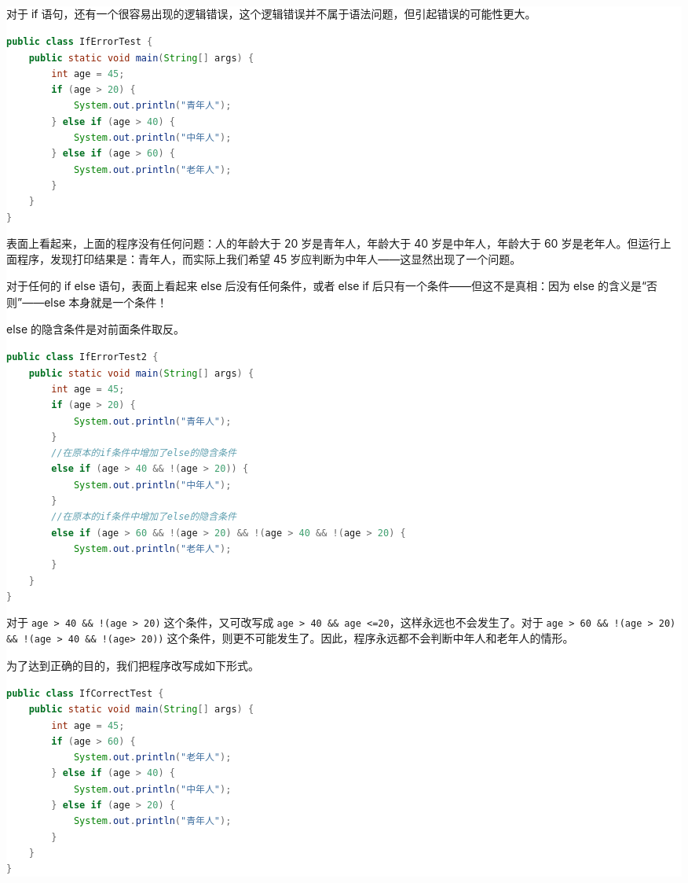 对于 if 语句，还有一个很容易出现的逻辑错误，这个逻辑错误并不属于语法问题，但引起错误的可能性更大。

```java
public class IfErrorTest {
    public static void main(String[] args) {
        int age = 45;
        if (age > 20) {
            System.out.println("青年人");
        } else if (age > 40) {
            System.out.println("中年人");
        } else if (age > 60) {
            System.out.println("老年人");
        }
    }
}
```

表面上看起来，上面的程序没有任何问题：人的年龄大于 20 岁是青年人，年龄大于 40 岁是中年人，年龄大于 60 岁是老年人。但运行上面程序，发现打印结果是：青年人，而实际上我们希望 45 岁应判断为中年人——这显然出现了一个问题。

对于任何的 if else 语句，表面上看起来 else 后没有任何条件，或者 else if 后只有一个条件——但这不是真相：因为 else 的含义是“否则”——else 本身就是一个条件！

else 的隐含条件是对前面条件取反。

```java
public class IfErrorTest2 {
    public static void main(String[] args) {
        int age = 45;
        if (age > 20) {
            System.out.println("青年人");
        }
        //在原本的if条件中增加了else的隐含条件
        else if (age > 40 && !(age > 20)) {
            System.out.println("中年人");
        }
        //在原本的if条件中增加了else的隐含条件
        else if (age > 60 && !(age > 20) && !(age > 40 && !(age > 20) {
            System.out.println("老年人");
        }
    }
}
```

对于 `age > 40 && !(age > 20)` 这个条件，又可改写成 `age > 40 && age <=20`，这样永远也不会发生了。对于 `age > 60 && !(age > 20) && !(age > 40 && !(age> 20))` 这个条件，则更不可能发生了。因此，程序永远都不会判断中年人和老年人的情形。

为了达到正确的目的，我们把程序改写成如下形式。

```java
public class IfCorrectTest {
    public static void main(String[] args) {
        int age = 45;
        if (age > 60) {
            System.out.println("老年人");
        } else if (age > 40) {
            System.out.println("中年人");
        } else if (age > 20) {
            System.out.println("青年人");
        }
    }
}
```
